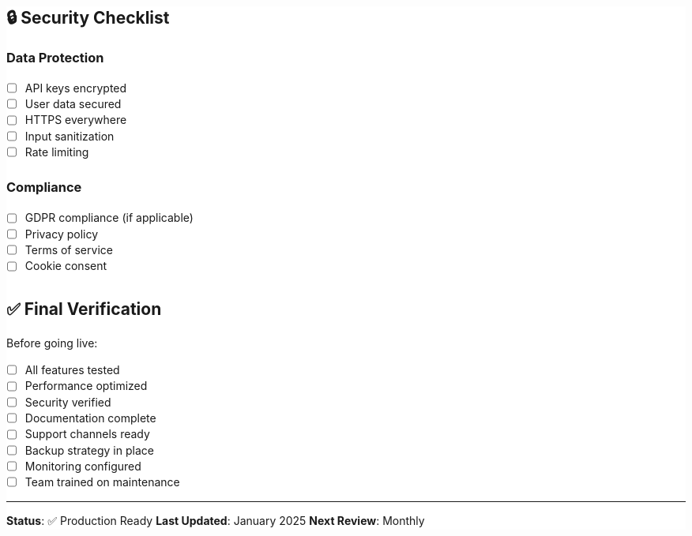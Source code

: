 ## 🔒 Security Checklist

### Data Protection
- [ ] API keys encrypted
- [ ] User data secured
- [ ] HTTPS everywhere
- [ ] Input sanitization
- [ ] Rate limiting

### Compliance
- [ ] GDPR compliance (if applicable)
- [ ] Privacy policy
- [ ] Terms of service
- [ ] Cookie consent

## ✅ Final Verification

Before going live:
- [ ] All features tested
- [ ] Performance optimized
- [ ] Security verified
- [ ] Documentation complete
- [ ] Support channels ready
- [ ] Backup strategy in place
- [ ] Monitoring configured
- [ ] Team trained on maintenance

---

**Status**: ✅ Production Ready
**Last Updated**: January 2025
**Next Review**: Monthly 
